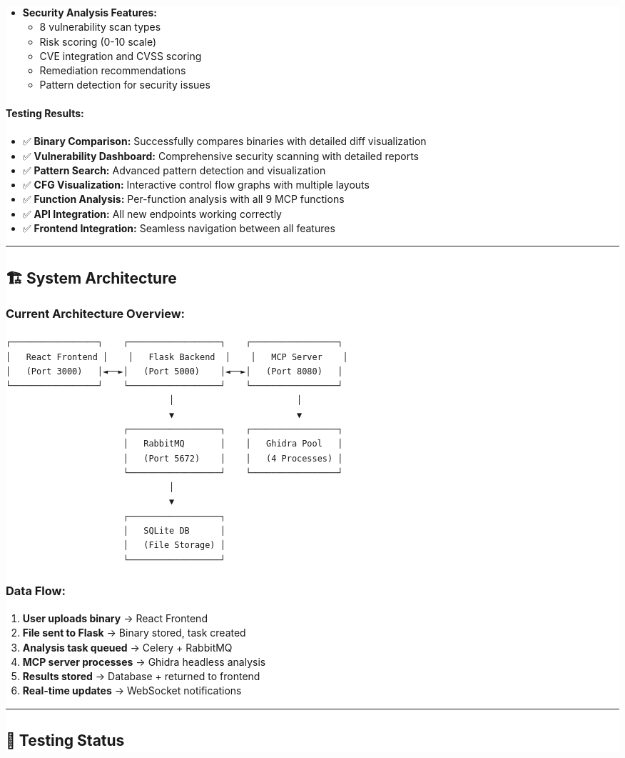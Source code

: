 - **Security Analysis Features:**
  - 8 vulnerability scan types
  - Risk scoring (0-10 scale)
  - CVE integration and CVSS scoring
  - Remediation recommendations
  - Pattern detection for security issues

#### Testing Results:
- ✅ **Binary Comparison:** Successfully compares binaries with detailed diff visualization
- ✅ **Vulnerability Dashboard:** Comprehensive security scanning with detailed reports
- ✅ **Pattern Search:** Advanced pattern detection and visualization
- ✅ **CFG Visualization:** Interactive control flow graphs with multiple layouts
- ✅ **Function Analysis:** Per-function analysis with all 9 MCP functions
- ✅ **API Integration:** All new endpoints working correctly
- ✅ **Frontend Integration:** Seamless navigation between all features

---

## 🏗️ System Architecture

### Current Architecture Overview:
```
┌─────────────────┐    ┌──────────────────┐    ┌─────────────────┐
│   React Frontend │    │   Flask Backend  │    │   MCP Server    │
│   (Port 3000)   │◄──►│   (Port 5000)    │◄──►│   (Port 8080)   │
└─────────────────┘    └──────────────────┘    └─────────────────┘
                                │                        │
                                ▼                        ▼
                       ┌──────────────────┐    ┌─────────────────┐
                       │   RabbitMQ       │    │   Ghidra Pool   │
                       │   (Port 5672)    │    │   (4 Processes) │
                       └──────────────────┘    └─────────────────┘
                                │
                                ▼
                       ┌──────────────────┐
                       │   SQLite DB      │
                       │   (File Storage) │
                       └──────────────────┘
```

### Data Flow:
1. **User uploads binary** → React Frontend
2. **File sent to Flask** → Binary stored, task created
3. **Analysis task queued** → Celery + RabbitMQ
4. **MCP server processes** → Ghidra headless analysis
5. **Results stored** → Database + returned to frontend
6. **Real-time updates** → WebSocket notifications

---

## 🧪 Testing Status
